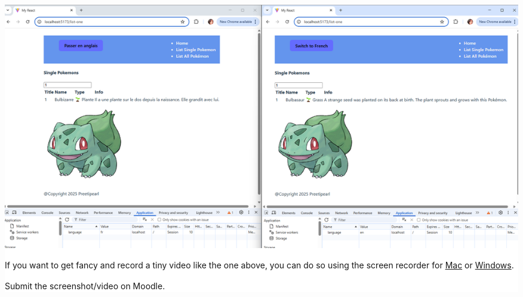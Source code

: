 ![English and French side-by-side](../../images/4.1.2-side-by-side.png)

If you want to get fancy and record a tiny video like the one above, you can do so using the screen recorder for [Mac](https://support.apple.com/en-us/102618) or [Windows](https://www.microsoft.com/en-us/windows/learning-center/how-to-record-screen-windows-11).

Submit the screenshot/video on Moodle.
